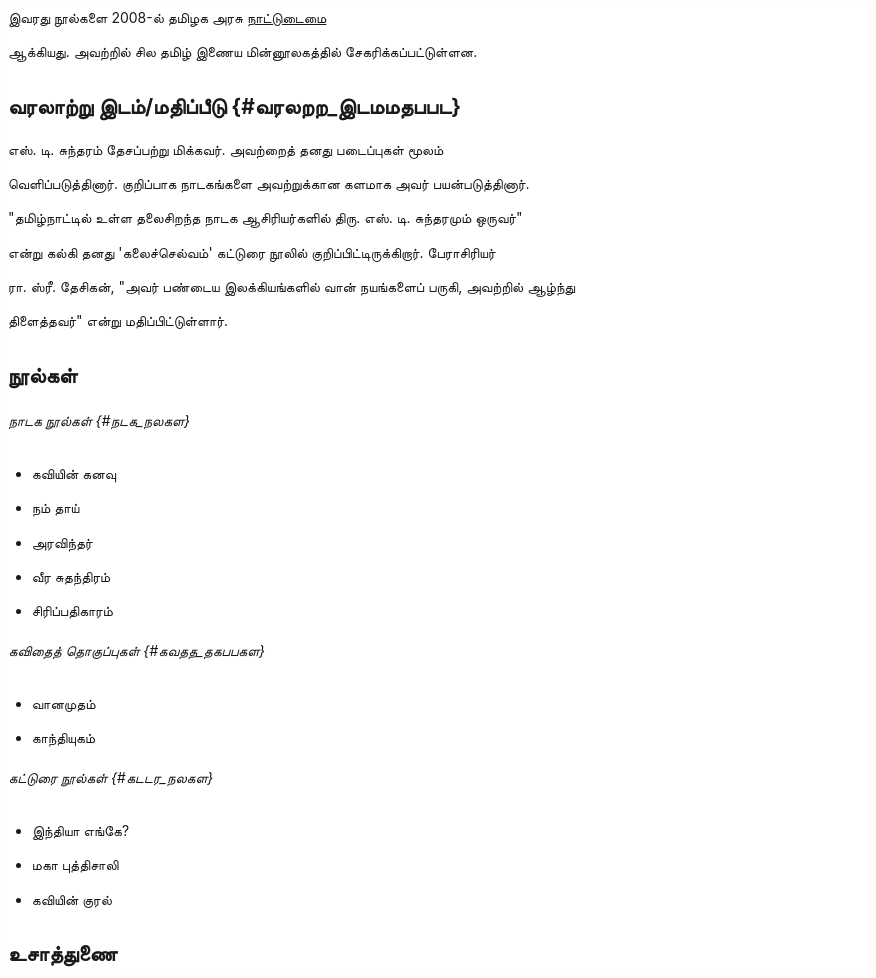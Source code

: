 

இவரது நூல்களை 2008-ல் தமிழக அரசு [நாட்டுடைமை](நூல்கள்_நாட்டுடைமை "wikilink")

ஆக்கியது. அவற்றில் சில தமிழ் இணைய மின்னூலகத்தில் சேகரிக்கப்பட்டுள்ளன.



## வரலாற்று இடம்/மதிப்பீடு {#வரலறற_இடமமதபபட}



எஸ். டி. சுந்தரம் தேசப்பற்று மிக்கவர். அவற்றைத் தனது படைப்புகள் மூலம்

வெளிப்படுத்தினார். குறிப்பாக நாடகங்களை அவற்றுக்கான களமாக அவர் பயன்படுத்தினார்.

"தமிழ்நாட்டில் உள்ள தலைசிறந்த நாடக ஆசிரியர்களில் திரு. எஸ். டி. சுந்தரமும் ஒருவர்"

என்று கல்கி தனது 'கலைச்செல்வம்' கட்டுரை நூலில் குறிப்பிட்டிருக்கிறார். பேராசிரியர்

ரா. ஸ்ரீ. தேசிகன், "அவர் பண்டைய இலக்கியங்களில் வான் நயங்களைப் பருகி, அவற்றில் ஆழ்ந்து

திளைத்தவர்" என்று மதிப்பிட்டுள்ளார்.



## நூல்கள்



###### நாடக நூல்கள் {#நடக_நலகள}



-   கவியின் கனவு

-   நம் தாய்

-   அரவிந்தர்

-   வீர சுதந்திரம்

-   சிரிப்பதிகாரம்



###### கவிதைத் தொகுப்புகள் {#கவதத_தகபபகள}



-   வானமுதம்

-   காந்தியுகம்



###### கட்டுரை நூல்கள் {#கடடர_நலகள}



-   இந்தியா எங்கே?

-   மகா புத்திசாலி

-   கவியின் குரல்



## உசாத்துணை
